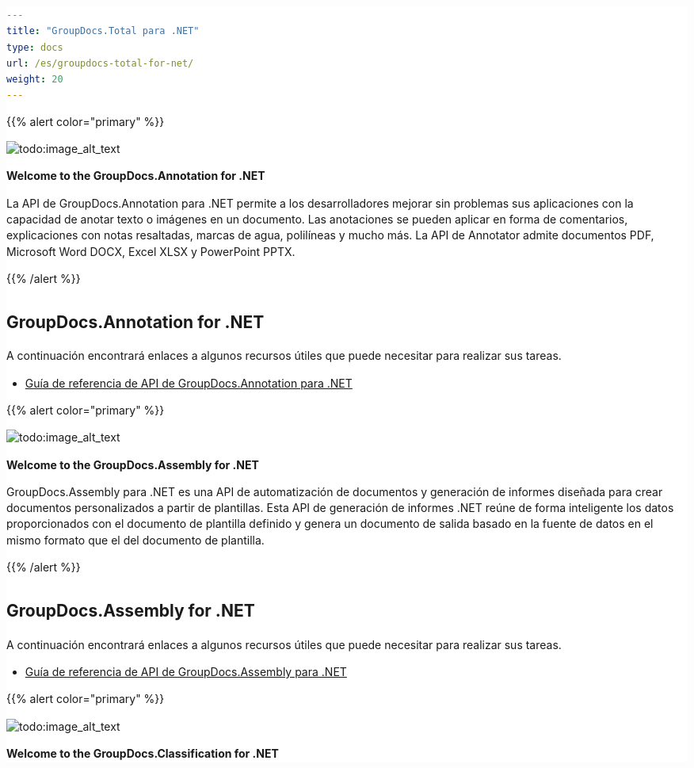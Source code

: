 ```yaml
---
title: "GroupDocs.Total para .NET"
type: docs
url: /es/groupdocs-total-for-net/
weight: 20
---
```


{{% alert color="primary" %}} 

![todo:image\_alt\_text](groupdocs-annotation-net.png)

**Welcome to the GroupDocs.Annotation for .NET**

La API de GroupDocs.Annotation para .NET permite a los desarrolladores mejorar sin problemas sus aplicaciones con la capacidad de anotar texto o imágenes en un documento. Las anotaciones se pueden aplicar en forma de comentarios, explicaciones con notas resaltadas, marcas de agua, polilíneas y mucho más. La API de Annotator admite documentos PDF, Microsoft Word DOCX, Excel XLSX y PowerPoint PPTX.

{{% /alert %}} 
## **GroupDocs.Annotation for .NET**
A continuación encontrará enlaces a algunos recursos útiles que puede necesitar para realizar sus tareas.

- [Guía de referencia de API de GroupDocs.Annotation para .NET](https://apireference.groupdocs.com/net/annotation)

{{% alert color="primary" %}} 

![todo:image\_alt\_text](groupdocs-assembly-net.png)

**Welcome to the GroupDocs.Assembly for .NET**

GroupDocs.Assembly para .NET es una API de automatización de documentos y generación de informes diseñada para crear documentos personalizados a partir de plantillas. Esta API de generación de informes .NET reúne de forma inteligente los datos proporcionados con el documento de plantilla definido y genera un documento de salida basado en la fuente de datos en el mismo formato que el del documento de plantilla.

{{% /alert %}} 
## **GroupDocs.Assembly for .NET**
A continuación encontrará enlaces a algunos recursos útiles que puede necesitar para realizar sus tareas.

- [Guía de referencia de API de GroupDocs.Assembly para .NET](https://apireference.groupdocs.com/assembly/net)

{{% alert color="primary" %}} 

![todo:image\_alt\_text](groupdocs-classification-net.png)

**Welcome to the GroupDocs.Classification for .NET**
